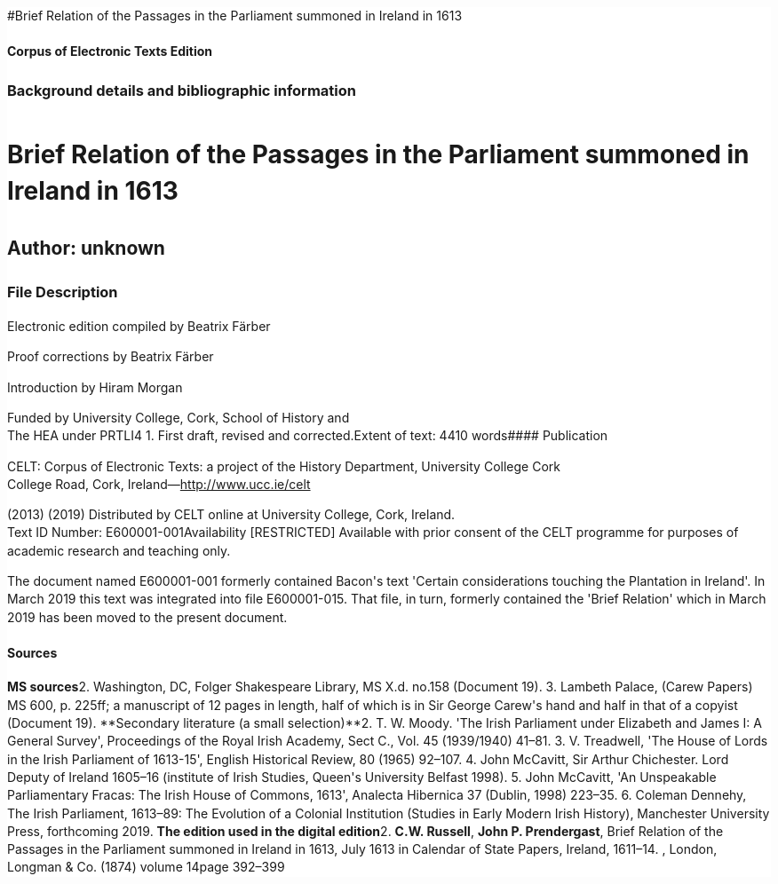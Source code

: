 

#Brief Relation of the Passages in the Parliament summoned in Ireland in 1613






#### Corpus of Electronic Texts Edition


### Background details and bibliographic information


Brief Relation of the Passages in the Parliament summoned in Ireland in 1613
============================================================================


Author: unknown
---------------


### File Description

Electronic edition compiled by Beatrix Färber

Proof corrections by Beatrix Färber

Introduction by Hiram Morgan

Funded by University College, Cork, School of History and  
The HEA under PRTLI4 1. First draft, revised and corrected.Extent of text: 4410 words#### Publication


CELT: Corpus of Electronic Texts: a project of the History Department, University College Cork  
College Road, Cork, Ireland—http://www.ucc.ie/celt

 (2013) (2019) Distributed by CELT online at University College, Cork, Ireland.  
Text ID Number: E600001-001Availability [RESTRICTED] 
Available with prior consent of the CELT programme for purposes of academic research and teaching only.


The document named E600001-001 formerly contained Bacon's text 'Certain considerations touching the Plantation in Ireland'. In March 2019 this text was integrated into file E600001-015. That file, in turn, formerly contained the 'Brief Relation' which in March 2019 has been moved to the present document.


#### Sources


**MS sources**2. Washington, DC, Folger Shakespeare Library, MS X.d. no.158 (Document 19).
3. Lambeth Palace, (Carew Papers) MS 600, p. 225ff; a manuscript of 12 pages in length, half of which is in Sir George Carew's hand and half in that of a copyist (Document 19).
**Secondary literature (a small selection)**2. T. W. Moody. 'The Irish Parliament under Elizabeth and James I: A General Survey', Proceedings of the Royal Irish Academy, Sect C., Vol. 45 (1939/1940) 41–81.
3. V. Treadwell, 'The House of Lords in the Irish Parliament of 1613-15', English Historical Review, 80 (1965) 92–107.
4. John McCavitt, Sir Arthur Chichester. Lord Deputy of Ireland 1605–16 (institute of Irish Studies, Queen's University Belfast 1998).
5. John McCavitt, 'An Unspeakable Parliamentary Fracas: The Irish House of Commons, 1613', Analecta Hibernica 37 (Dublin, 1998) 223–35.
6. Coleman Dennehy, The Irish Parliament, 1613–89: The Evolution of a Colonial Institution (Studies in Early Modern Irish History), Manchester University Press, forthcoming 2019.
**The edition used in the digital edition**2. **C.W. Russell**, **John P. Prendergast**, Brief Relation of the Passages in the Parliament summoned in Ireland in 1613, July 1613 in Calendar of State Papers, Ireland, 1611–14. , London, Longman & Co. (1874) volume 14page 392–399
